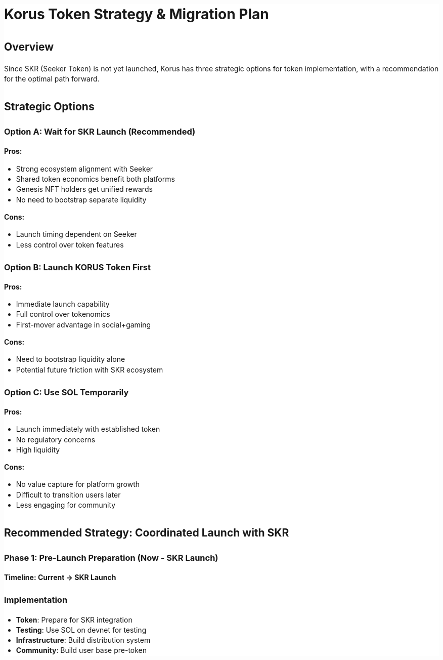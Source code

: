# Korus Token Strategy & Migration Plan

## Overview
Since SKR (Seeker Token) is not yet launched, Korus has three strategic options for token implementation, with a recommendation for the optimal path forward.

## Strategic Options

### Option A: Wait for SKR Launch (Recommended)
**Pros:**
- Strong ecosystem alignment with Seeker
- Shared token economics benefit both platforms
- Genesis NFT holders get unified rewards
- No need to bootstrap separate liquidity

**Cons:**
- Launch timing dependent on Seeker
- Less control over token features

### Option B: Launch KORUS Token First
**Pros:**
- Immediate launch capability
- Full control over tokenomics
- First-mover advantage in social+gaming

**Cons:**
- Need to bootstrap liquidity alone
- Potential future friction with SKR ecosystem

### Option C: Use SOL Temporarily
**Pros:**
- Launch immediately with established token
- No regulatory concerns
- High liquidity

**Cons:**
- No value capture for platform growth
- Difficult to transition users later
- Less engaging for community

## Recommended Strategy: Coordinated Launch with SKR

### Phase 1: Pre-Launch Preparation (Now - SKR Launch)
**Timeline: Current → SKR Launch**

### Implementation
- **Token**: Prepare for SKR integration
- **Testing**: Use SOL on devnet for testing
- **Infrastructure**: Build distribution system
- **Community**: Build user base pre-token
